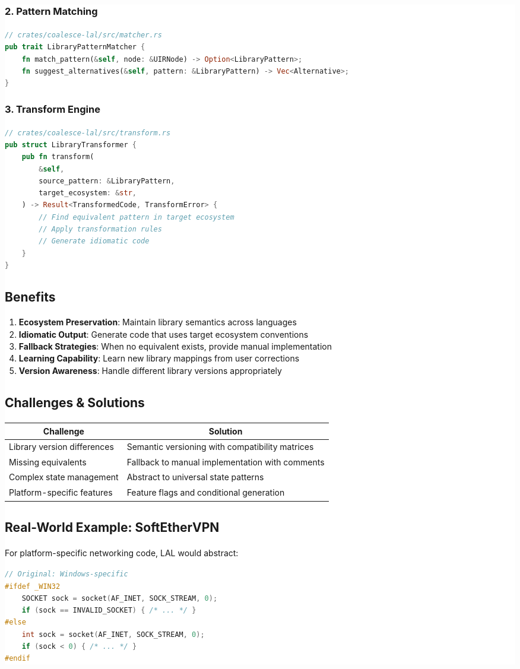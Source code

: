 ### 2. Pattern Matching

```rust
// crates/coalesce-lal/src/matcher.rs
pub trait LibraryPatternMatcher {
    fn match_pattern(&self, node: &UIRNode) -> Option<LibraryPattern>;
    fn suggest_alternatives(&self, pattern: &LibraryPattern) -> Vec<Alternative>;
}
```

### 3. Transform Engine

```rust
// crates/coalesce-lal/src/transform.rs
pub struct LibraryTransformer {
    pub fn transform(
        &self,
        source_pattern: &LibraryPattern,
        target_ecosystem: &str,
    ) -> Result<TransformedCode, TransformError> {
        // Find equivalent pattern in target ecosystem
        // Apply transformation rules
        // Generate idiomatic code
    }
}
```

## Benefits

1. **Ecosystem Preservation**: Maintain library semantics across languages
2. **Idiomatic Output**: Generate code that uses target ecosystem conventions
3. **Fallback Strategies**: When no equivalent exists, provide manual implementation
4. **Learning Capability**: Learn new library mappings from user corrections
5. **Version Awareness**: Handle different library versions appropriately

## Challenges & Solutions

| Challenge | Solution |
|-----------|----------|
| Library version differences | Semantic versioning with compatibility matrices |
| Missing equivalents | Fallback to manual implementation with comments |
| Complex state management | Abstract to universal state patterns |
| Platform-specific features | Feature flags and conditional generation |

## Real-World Example: SoftEtherVPN

For platform-specific networking code, LAL would abstract:

```c
// Original: Windows-specific
#ifdef _WIN32
    SOCKET sock = socket(AF_INET, SOCK_STREAM, 0);
    if (sock == INVALID_SOCKET) { /* ... */ }
#else
    int sock = socket(AF_INET, SOCK_STREAM, 0);
    if (sock < 0) { /* ... */ }
#endif
```
